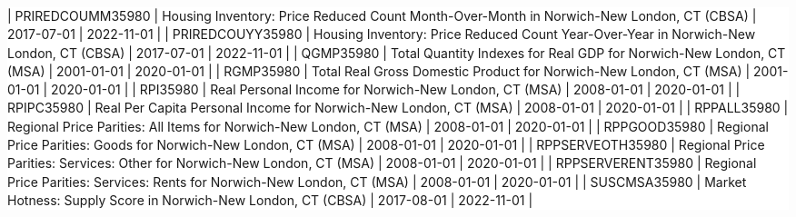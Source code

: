 | PRIREDCOUMM35980          | Housing Inventory: Price Reduced Count Month-Over-Month in Norwich-New London, CT (CBSA)                  | 2017-07-01          | 2022-11-01        |
| PRIREDCOUYY35980          | Housing Inventory: Price Reduced Count Year-Over-Year in Norwich-New London, CT (CBSA)                    | 2017-07-01          | 2022-11-01        |
| QGMP35980                 | Total Quantity Indexes for Real GDP for Norwich-New London, CT (MSA)                                      | 2001-01-01          | 2020-01-01        |
| RGMP35980                 | Total Real Gross Domestic Product for Norwich-New London, CT (MSA)                                        | 2001-01-01          | 2020-01-01        |
| RPI35980                  | Real Personal Income for Norwich-New London, CT (MSA)                                                     | 2008-01-01          | 2020-01-01        |
| RPIPC35980                | Real Per Capita Personal Income for Norwich-New London, CT (MSA)                                          | 2008-01-01          | 2020-01-01        |
| RPPALL35980               | Regional Price Parities: All Items for Norwich-New London, CT (MSA)                                       | 2008-01-01          | 2020-01-01        |
| RPPGOOD35980              | Regional Price Parities: Goods for Norwich-New London, CT (MSA)                                           | 2008-01-01          | 2020-01-01        |
| RPPSERVEOTH35980          | Regional Price Parities: Services: Other for Norwich-New London, CT (MSA)                                 | 2008-01-01          | 2020-01-01        |
| RPPSERVERENT35980         | Regional Price Parities: Services: Rents for Norwich-New London, CT (MSA)                                 | 2008-01-01          | 2020-01-01        |
| SUSCMSA35980              | Market Hotness: Supply Score in Norwich-New London, CT (CBSA)                                             | 2017-08-01          | 2022-11-01        |